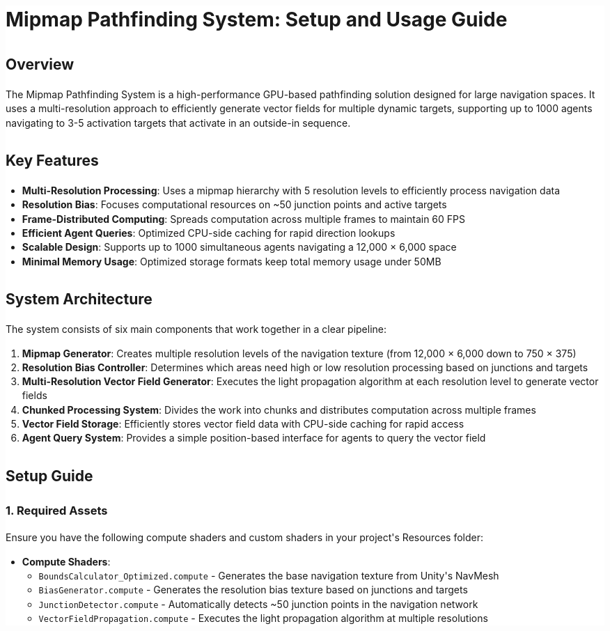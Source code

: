 # Mipmap Pathfinding System: Setup and Usage Guide

## Overview

The Mipmap Pathfinding System is a high-performance GPU-based pathfinding solution designed for large navigation spaces. It uses a multi-resolution approach to efficiently generate vector fields for multiple dynamic targets, supporting up to 1000 agents navigating to 3-5 activation targets that activate in an outside-in sequence.

## Key Features

- **Multi-Resolution Processing**: Uses a mipmap hierarchy with 5 resolution levels to efficiently process navigation data
- **Resolution Bias**: Focuses computational resources on ~50 junction points and active targets
- **Frame-Distributed Computing**: Spreads computation across multiple frames to maintain 60 FPS
- **Efficient Agent Queries**: Optimized CPU-side caching for rapid direction lookups
- **Scalable Design**: Supports up to 1000 simultaneous agents navigating a 12,000 × 6,000 space
- **Minimal Memory Usage**: Optimized storage formats keep total memory usage under 50MB

## System Architecture

The system consists of six main components that work together in a clear pipeline:

1. **Mipmap Generator**: Creates multiple resolution levels of the navigation texture (from 12,000 × 6,000 down to 750 × 375)
2. **Resolution Bias Controller**: Determines which areas need high or low resolution processing based on junctions and targets
3. **Multi-Resolution Vector Field Generator**: Executes the light propagation algorithm at each resolution level to generate vector fields
4. **Chunked Processing System**: Divides the work into chunks and distributes computation across multiple frames
5. **Vector Field Storage**: Efficiently stores vector field data with CPU-side caching for rapid access
6. **Agent Query System**: Provides a simple position-based interface for agents to query the vector field

## Setup Guide

### 1. Required Assets

Ensure you have the following compute shaders and custom shaders in your project's Resources folder:

- **Compute Shaders**:
  - `BoundsCalculator_Optimized.compute` - Generates the base navigation texture from Unity's NavMesh
  - `BiasGenerator.compute` - Generates the resolution bias texture based on junctions and targets
  - `JunctionDetector.compute` - Automatically detects ~50 junction points in the navigation network
  - `VectorFieldPropagation.compute` - Executes the light propagation algorithm at multiple resolutions
